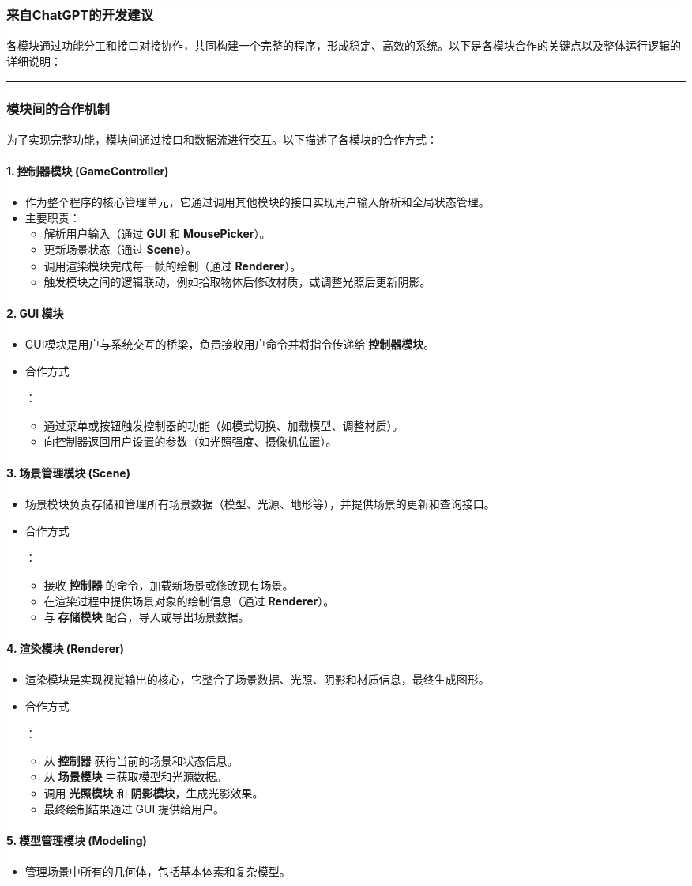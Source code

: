 ### 来自ChatGPT的开发建议

各模块通过功能分工和接口对接协作，共同构建一个完整的程序，形成稳定、高效的系统。以下是各模块合作的关键点以及整体运行逻辑的详细说明：

------

### **模块间的合作机制**

为了实现完整功能，模块间通过接口和数据流进行交互。以下描述了各模块的合作方式：

#### **1. 控制器模块 (GameController)**

- 作为整个程序的核心管理单元，它通过调用其他模块的接口实现用户输入解析和全局状态管理。
- 主要职责：
  - 解析用户输入（通过 **GUI** 和 **MousePicker**）。
  - 更新场景状态（通过 **Scene**）。
  - 调用渲染模块完成每一帧的绘制（通过 **Renderer**）。
  - 触发模块之间的逻辑联动，例如拾取物体后修改材质，或调整光照后更新阴影。

#### **2. GUI 模块**

- GUI模块是用户与系统交互的桥梁，负责接收用户命令并将指令传递给 **控制器模块**。

- 合作方式

  ：

  - 通过菜单或按钮触发控制器的功能（如模式切换、加载模型、调整材质）。
  - 向控制器返回用户设置的参数（如光照强度、摄像机位置）。

#### **3. 场景管理模块 (Scene)**

- 场景模块负责存储和管理所有场景数据（模型、光源、地形等），并提供场景的更新和查询接口。

- 合作方式

  ：

  - 接收 **控制器** 的命令，加载新场景或修改现有场景。
  - 在渲染过程中提供场景对象的绘制信息（通过 **Renderer**）。
  - 与 **存储模块** 配合，导入或导出场景数据。

#### **4. 渲染模块 (Renderer)**

- 渲染模块是实现视觉输出的核心，它整合了场景数据、光照、阴影和材质信息，最终生成图形。

- 合作方式

  ：

  - 从 **控制器** 获得当前的场景和状态信息。
  - 从 **场景模块** 中获取模型和光源数据。
  - 调用 **光照模块** 和 **阴影模块**，生成光影效果。
  - 最终绘制结果通过 GUI 提供给用户。

#### **5. 模型管理模块 (Modeling)**

- 管理场景中所有的几何体，包括基本体素和复杂模型。
